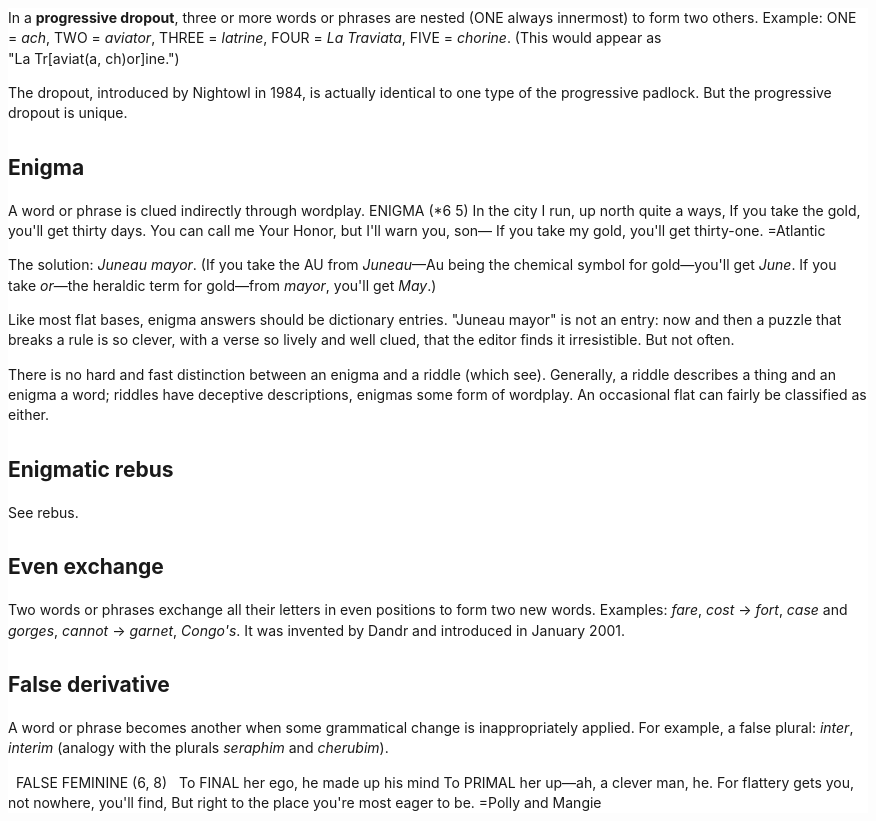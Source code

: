 In a **progressive dropout**, three or more words or phrases are nested (ONE always innermost) to form two others. Example: ONE = _ach_, TWO = _aviator_, THREE = _latrine_, FOUR = _La Traviata_, FIVE = _chorine_. (This would appear as  \
"La Tr[aviat(a, ch)or]ine.")

The dropout, introduced by Nightowl in 1984, is actually identical to one type of the progressive padlock. But the progressive dropout is unique.


## Enigma

A word or phrase is clued indirectly through wordplay.
    ENIGMA (*6 5)
    In the city I run, up north quite a ways,    If you take the gold, you'll get thirty days.    You can call me Your Honor, but I'll warn you, son—
    If you take my gold, you'll get thirty-one.
    =Atlantic

The solution: _Juneau mayor_. (If you take the AU from _Juneau_—Au being the chemical symbol for gold—you'll get _June_. If you take _or_—the heraldic term for gold—from _mayor_, you'll get _May_.)

Like most flat bases, enigma answers should be dictionary entries. "Juneau mayor" is not an entry: now and then a puzzle that breaks a rule is so clever, with a verse so lively and well clued, that the editor finds it irresistible. But not often.

There is no hard and fast distinction between an enigma and a riddle (which see). Generally, a riddle describes a thing and an enigma a word; riddles have deceptive descriptions, enigmas some form of wordplay. An occasional flat can fairly be classified as either.


## Enigmatic rebus

See rebus.


## Even exchange

Two words or phrases exchange all their letters in even positions to form two new words. Examples: _fare_, _cost_ → _fort_, _case_ and _gorges_, _cannot_ → _garnet_, _Congo's_. It was invented by Dandr and introduced in January 2001. 


## False derivative

A word or phrase becomes another when some grammatical change is inappropriately applied. For example, a false plural: _inter_, _interim_ (analogy with the plurals _seraphim_ and _cherubim_).

 
    FALSE FEMININE (6, 8)
     
    To FINAL her ego, he made up his mind
    To PRIMAL her up—ah, a clever man, he.
    For flattery gets you, not nowhere, you'll find,
    But right to the place you're most eager to be.
    =Polly and Mangie
